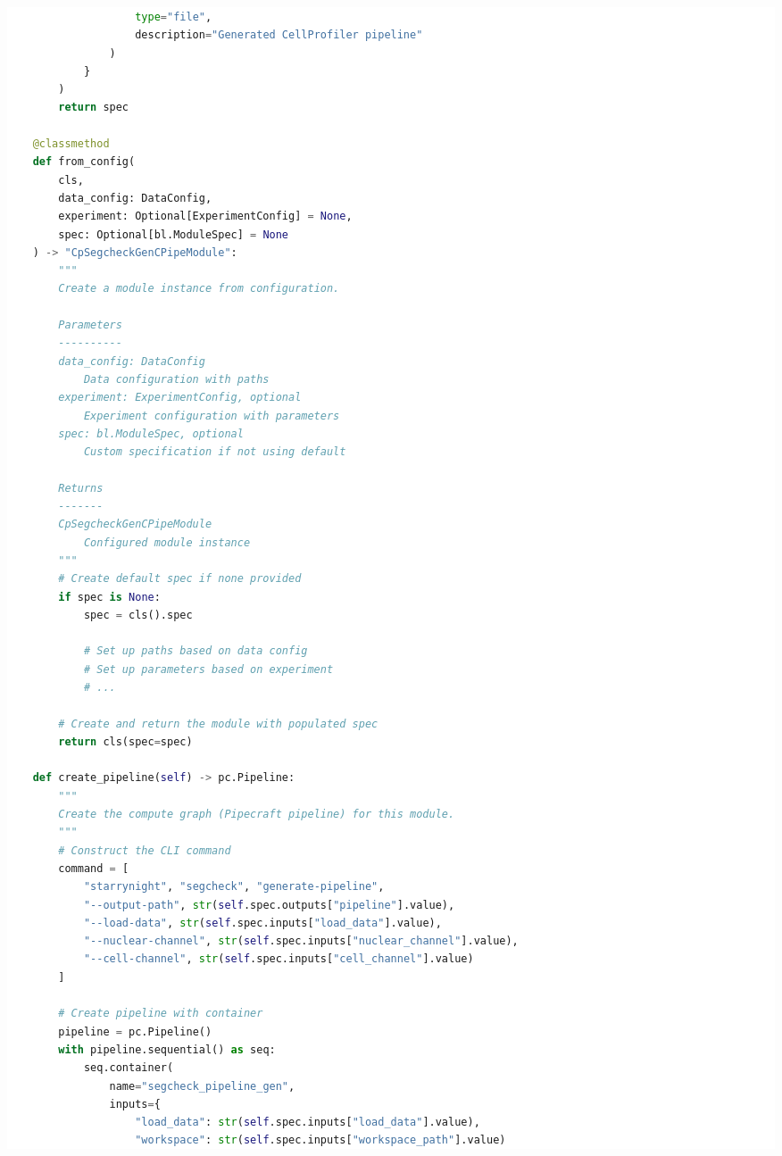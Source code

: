 ```python
                    type="file",
                    description="Generated CellProfiler pipeline"
                )
            }
        )
        return spec

    @classmethod
    def from_config(
        cls,
        data_config: DataConfig,
        experiment: Optional[ExperimentConfig] = None,
        spec: Optional[bl.ModuleSpec] = None
    ) -> "CpSegcheckGenCPipeModule":
        """
        Create a module instance from configuration.

        Parameters
        ----------
        data_config: DataConfig
            Data configuration with paths
        experiment: ExperimentConfig, optional
            Experiment configuration with parameters
        spec: bl.ModuleSpec, optional
            Custom specification if not using default

        Returns
        -------
        CpSegcheckGenCPipeModule
            Configured module instance
        """
        # Create default spec if none provided
        if spec is None:
            spec = cls().spec

            # Set up paths based on data config
            # Set up parameters based on experiment
            # ...

        # Create and return the module with populated spec
        return cls(spec=spec)

    def create_pipeline(self) -> pc.Pipeline:
        """
        Create the compute graph (Pipecraft pipeline) for this module.
        """
        # Construct the CLI command
        command = [
            "starrynight", "segcheck", "generate-pipeline",
            "--output-path", str(self.spec.outputs["pipeline"].value),
            "--load-data", str(self.spec.inputs["load_data"].value),
            "--nuclear-channel", str(self.spec.inputs["nuclear_channel"].value),
            "--cell-channel", str(self.spec.inputs["cell_channel"].value)
        ]

        # Create pipeline with container
        pipeline = pc.Pipeline()
        with pipeline.sequential() as seq:
            seq.container(
                name="segcheck_pipeline_gen",
                inputs={
                    "load_data": str(self.spec.inputs["load_data"].value),
                    "workspace": str(self.spec.inputs["workspace_path"].value)
```